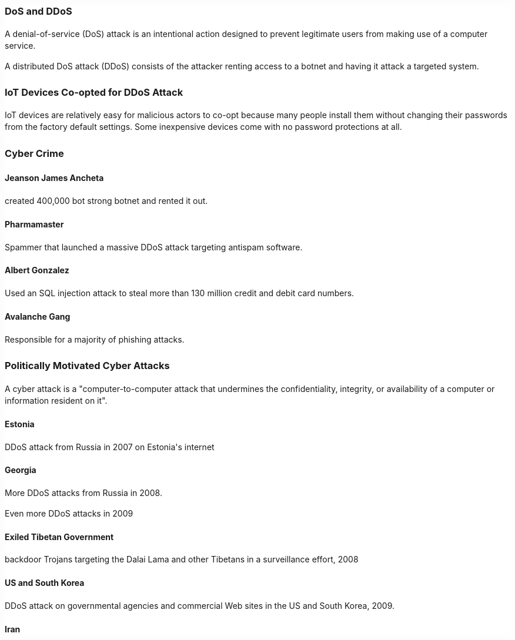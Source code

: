 ### DoS and DDoS

A denial-of-service (DoS) attack is an intentional action designed to prevent legitimate users from making use of a computer service.

A distributed DoS attack (DDoS) consists of the attacker renting access to a botnet and having it attack a targeted system.

### IoT Devices Co-opted for DDoS Attack

IoT devices are relatively easy for malicious actors to co-opt because many people install them without changing their passwords from the factory default settings. Some inexpensive devices come with no password protections at all.

### Cyber Crime

#### Jeanson James Ancheta

created 400,000 bot strong botnet and rented it out.

#### Pharmamaster

Spammer that launched a massive DDoS attack targeting antispam software.

#### Albert Gonzalez

Used an SQL injection attack to steal more than 130 million credit and debit card numbers.

#### Avalanche Gang

Responsible for a majority of phishing attacks.

### Politically Motivated Cyber Attacks

A cyber attack is a "computer-to-computer attack that undermines the confidentiality, integrity, or availability of a computer or information resident on it".

#### Estonia

DDoS attack from Russia in 2007 on Estonia's internet

#### Georgia

More DDoS attacks from Russia in 2008.

Even more DDoS attacks in 2009

#### Exiled Tibetan Government

backdoor Trojans targeting the Dalai Lama and other Tibetans in a surveillance effort, 2008

#### US and South Korea

DDoS attack on governmental agencies and commercial Web sites in the US and South Korea, 2009.

#### Iran
